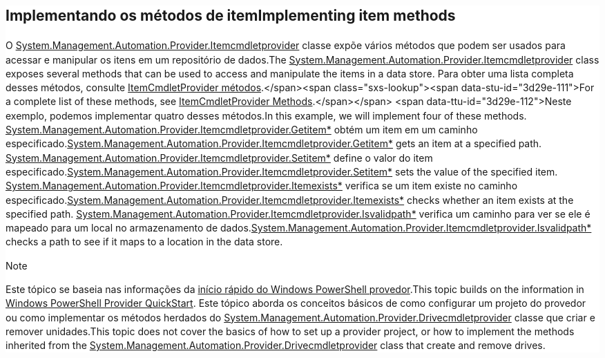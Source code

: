 ## <a name="implementing-item-methods"></a><span data-ttu-id="3d29e-109">Implementando os métodos de item</span><span class="sxs-lookup"><span data-stu-id="3d29e-109">Implementing item methods</span></span>

<span data-ttu-id="3d29e-110">O [System.Management.Automation.Provider.Itemcmdletprovider](/dotnet/api/System.Management.Automation.Provider.ItemCmdletProvider) classe expõe vários métodos que podem ser usados para acessar e manipular os itens em um repositório de dados.</span><span class="sxs-lookup"><span data-stu-id="3d29e-110">The [System.Management.Automation.Provider.Itemcmdletprovider](/dotnet/api/System.Management.Automation.Provider.ItemCmdletProvider) class exposes several methods that can be used to access and manipulate the items in a data store.</span></span> <span data-ttu-id="3d29e-111">Para obter uma lista completa desses métodos, consulte [ItemCmdletProvider métodos](http://msdn.microsoft.com/library/system.management.automation.provider.itemcmdletprovider_methods\(v=vs.85\).aspx).</span><span class="sxs-lookup"><span data-stu-id="3d29e-111">For a complete list of these methods, see [ItemCmdletProvider Methods](http://msdn.microsoft.com/library/system.management.automation.provider.itemcmdletprovider_methods\(v=vs.85\).aspx).</span></span> <span data-ttu-id="3d29e-112">Neste exemplo, podemos implementar quatro desses métodos.</span><span class="sxs-lookup"><span data-stu-id="3d29e-112">In this example, we will implement four of these methods.</span></span> <span data-ttu-id="3d29e-113">[System.Management.Automation.Provider.Itemcmdletprovider.Getitem\*](/dotnet/api/System.Management.Automation.Provider.ItemCmdletProvider.GetItem) obtém um item em um caminho especificado.</span><span class="sxs-lookup"><span data-stu-id="3d29e-113">[System.Management.Automation.Provider.Itemcmdletprovider.Getitem\*](/dotnet/api/System.Management.Automation.Provider.ItemCmdletProvider.GetItem) gets an item at a specified path.</span></span> <span data-ttu-id="3d29e-114">[System.Management.Automation.Provider.Itemcmdletprovider.Setitem\*](/dotnet/api/System.Management.Automation.Provider.ItemCmdletProvider.SetItem) define o valor do item especificado.</span><span class="sxs-lookup"><span data-stu-id="3d29e-114">[System.Management.Automation.Provider.Itemcmdletprovider.Setitem\*](/dotnet/api/System.Management.Automation.Provider.ItemCmdletProvider.SetItem) sets the value of the specified item.</span></span> <span data-ttu-id="3d29e-115">[System.Management.Automation.Provider.Itemcmdletprovider.Itemexists\*](/dotnet/api/System.Management.Automation.Provider.ItemCmdletProvider.ItemExists) verifica se um item existe no caminho especificado.</span><span class="sxs-lookup"><span data-stu-id="3d29e-115">[System.Management.Automation.Provider.Itemcmdletprovider.Itemexists\*](/dotnet/api/System.Management.Automation.Provider.ItemCmdletProvider.ItemExists) checks whether an item exists at the specified path.</span></span> <span data-ttu-id="3d29e-116">[System.Management.Automation.Provider.Itemcmdletprovider.Isvalidpath\*](/dotnet/api/System.Management.Automation.Provider.ItemCmdletProvider.IsValidPath) verifica um caminho para ver se ele é mapeado para um local no armazenamento de dados.</span><span class="sxs-lookup"><span data-stu-id="3d29e-116">[System.Management.Automation.Provider.Itemcmdletprovider.Isvalidpath\*](/dotnet/api/System.Management.Automation.Provider.ItemCmdletProvider.IsValidPath) checks a path to see if it maps to a location in the data store.</span></span>

> [!NOTE]
> <span data-ttu-id="3d29e-117">Este tópico se baseia nas informações da [início rápido do Windows PowerShell provedor](./windows-powershell-provider-quickstart.md).</span><span class="sxs-lookup"><span data-stu-id="3d29e-117">This topic builds on the information in [Windows PowerShell Provider QuickStart](./windows-powershell-provider-quickstart.md).</span></span> <span data-ttu-id="3d29e-118">Este tópico aborda os conceitos básicos de como configurar um projeto do provedor ou como implementar os métodos herdados do [System.Management.Automation.Provider.Drivecmdletprovider](/dotnet/api/System.Management.Automation.Provider.DriveCmdletProvider) classe que criar e remover unidades.</span><span class="sxs-lookup"><span data-stu-id="3d29e-118">This topic does not cover the basics of how to set up a provider project, or how to implement the methods inherited from the [System.Management.Automation.Provider.Drivecmdletprovider](/dotnet/api/System.Management.Automation.Provider.DriveCmdletProvider) class that create and remove drives.</span></span>
